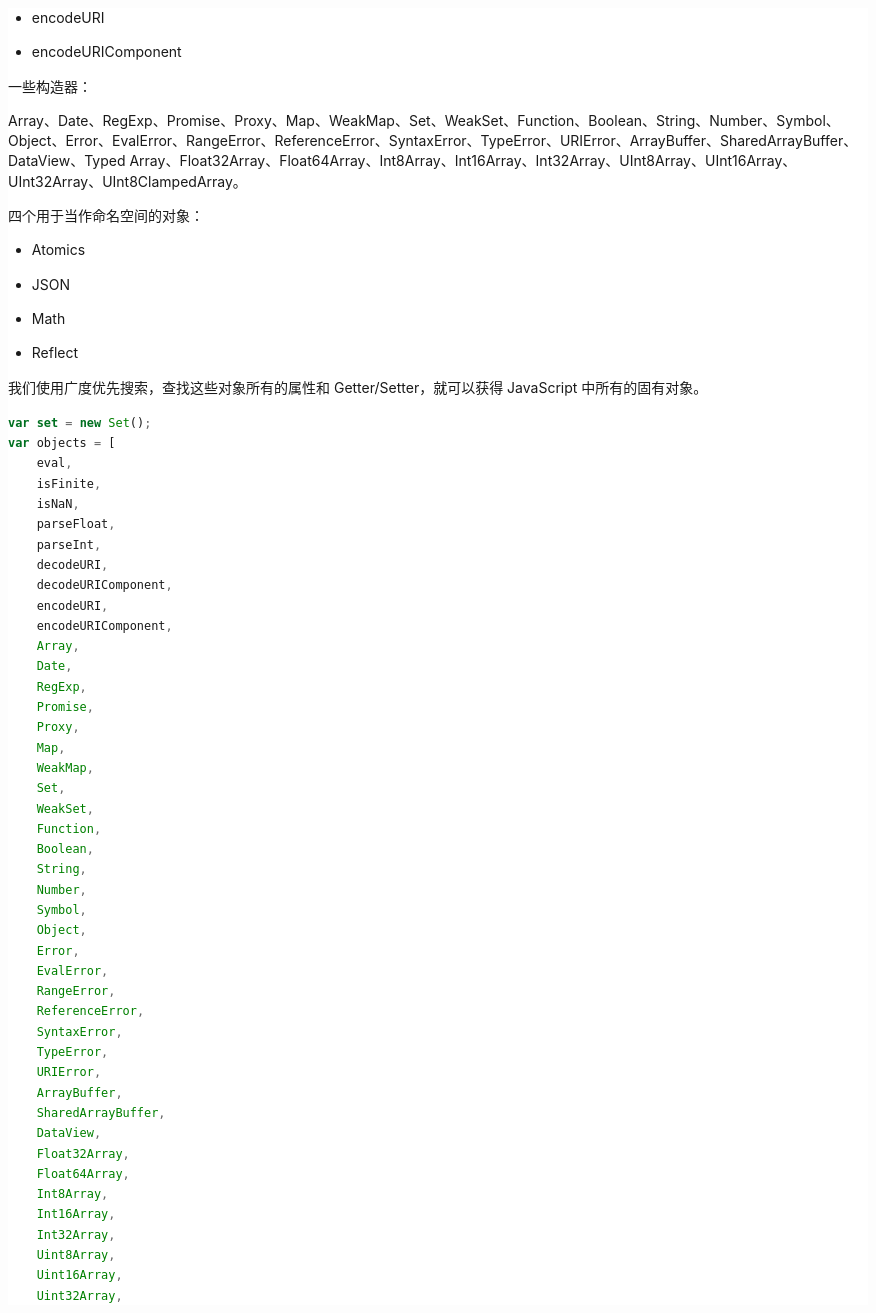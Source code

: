 - encodeURI

- encodeURIComponent

一些构造器：

Array、Date、RegExp、Promise、Proxy、Map、WeakMap、Set、WeakSet、Function、Boolean、String、Number、Symbol、Object、Error、EvalError、RangeError、ReferenceError、SyntaxError、TypeError、URIError、ArrayBuffer、SharedArrayBuffer、DataView、Typed Array、Float32Array、Float64Array、Int8Array、Int16Array、Int32Array、UInt8Array、UInt16Array、UInt32Array、UInt8ClampedArray。

四个用于当作命名空间的对象：

- Atomics

- JSON

- Math

- Reflect

我们使用广度优先搜索，查找这些对象所有的属性和 Getter/Setter，就可以获得 JavaScript 中所有的固有对象。

```javascript
var set = new Set();
var objects = [
    eval,
    isFinite,
    isNaN,
    parseFloat,
    parseInt,
    decodeURI,
    decodeURIComponent,
    encodeURI,
    encodeURIComponent,
    Array,
    Date,
    RegExp,
    Promise,
    Proxy,
    Map,
    WeakMap,
    Set,
    WeakSet,
    Function,
    Boolean,
    String,
    Number,
    Symbol,
    Object,
    Error,
    EvalError,
    RangeError,
    ReferenceError,
    SyntaxError,
    TypeError,
    URIError,
    ArrayBuffer,
    SharedArrayBuffer,
    DataView,
    Float32Array,
    Float64Array,
    Int8Array,
    Int16Array,
    Int32Array,
    Uint8Array,
    Uint16Array,
    Uint32Array,
```